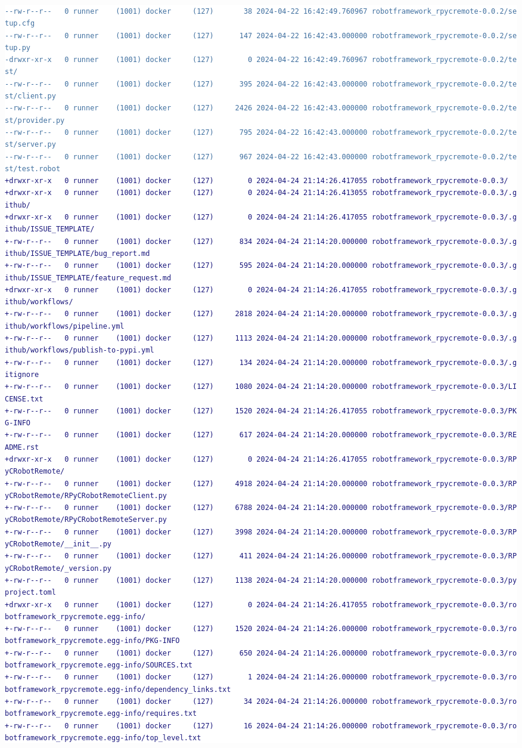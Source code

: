 ```diff
--rw-r--r--   0 runner    (1001) docker     (127)       38 2024-04-22 16:42:49.760967 robotframework_rpycremote-0.0.2/setup.cfg
--rw-r--r--   0 runner    (1001) docker     (127)      147 2024-04-22 16:42:43.000000 robotframework_rpycremote-0.0.2/setup.py
-drwxr-xr-x   0 runner    (1001) docker     (127)        0 2024-04-22 16:42:49.760967 robotframework_rpycremote-0.0.2/test/
--rw-r--r--   0 runner    (1001) docker     (127)      395 2024-04-22 16:42:43.000000 robotframework_rpycremote-0.0.2/test/client.py
--rw-r--r--   0 runner    (1001) docker     (127)     2426 2024-04-22 16:42:43.000000 robotframework_rpycremote-0.0.2/test/provider.py
--rw-r--r--   0 runner    (1001) docker     (127)      795 2024-04-22 16:42:43.000000 robotframework_rpycremote-0.0.2/test/server.py
--rw-r--r--   0 runner    (1001) docker     (127)      967 2024-04-22 16:42:43.000000 robotframework_rpycremote-0.0.2/test/test.robot
+drwxr-xr-x   0 runner    (1001) docker     (127)        0 2024-04-24 21:14:26.417055 robotframework_rpycremote-0.0.3/
+drwxr-xr-x   0 runner    (1001) docker     (127)        0 2024-04-24 21:14:26.413055 robotframework_rpycremote-0.0.3/.github/
+drwxr-xr-x   0 runner    (1001) docker     (127)        0 2024-04-24 21:14:26.417055 robotframework_rpycremote-0.0.3/.github/ISSUE_TEMPLATE/
+-rw-r--r--   0 runner    (1001) docker     (127)      834 2024-04-24 21:14:20.000000 robotframework_rpycremote-0.0.3/.github/ISSUE_TEMPLATE/bug_report.md
+-rw-r--r--   0 runner    (1001) docker     (127)      595 2024-04-24 21:14:20.000000 robotframework_rpycremote-0.0.3/.github/ISSUE_TEMPLATE/feature_request.md
+drwxr-xr-x   0 runner    (1001) docker     (127)        0 2024-04-24 21:14:26.417055 robotframework_rpycremote-0.0.3/.github/workflows/
+-rw-r--r--   0 runner    (1001) docker     (127)     2818 2024-04-24 21:14:20.000000 robotframework_rpycremote-0.0.3/.github/workflows/pipeline.yml
+-rw-r--r--   0 runner    (1001) docker     (127)     1113 2024-04-24 21:14:20.000000 robotframework_rpycremote-0.0.3/.github/workflows/publish-to-pypi.yml
+-rw-r--r--   0 runner    (1001) docker     (127)      134 2024-04-24 21:14:20.000000 robotframework_rpycremote-0.0.3/.gitignore
+-rw-r--r--   0 runner    (1001) docker     (127)     1080 2024-04-24 21:14:20.000000 robotframework_rpycremote-0.0.3/LICENSE.txt
+-rw-r--r--   0 runner    (1001) docker     (127)     1520 2024-04-24 21:14:26.417055 robotframework_rpycremote-0.0.3/PKG-INFO
+-rw-r--r--   0 runner    (1001) docker     (127)      617 2024-04-24 21:14:20.000000 robotframework_rpycremote-0.0.3/README.rst
+drwxr-xr-x   0 runner    (1001) docker     (127)        0 2024-04-24 21:14:26.417055 robotframework_rpycremote-0.0.3/RPyCRobotRemote/
+-rw-r--r--   0 runner    (1001) docker     (127)     4918 2024-04-24 21:14:20.000000 robotframework_rpycremote-0.0.3/RPyCRobotRemote/RPyCRobotRemoteClient.py
+-rw-r--r--   0 runner    (1001) docker     (127)     6788 2024-04-24 21:14:20.000000 robotframework_rpycremote-0.0.3/RPyCRobotRemote/RPyCRobotRemoteServer.py
+-rw-r--r--   0 runner    (1001) docker     (127)     3998 2024-04-24 21:14:20.000000 robotframework_rpycremote-0.0.3/RPyCRobotRemote/__init__.py
+-rw-r--r--   0 runner    (1001) docker     (127)      411 2024-04-24 21:14:26.000000 robotframework_rpycremote-0.0.3/RPyCRobotRemote/_version.py
+-rw-r--r--   0 runner    (1001) docker     (127)     1138 2024-04-24 21:14:20.000000 robotframework_rpycremote-0.0.3/pyproject.toml
+drwxr-xr-x   0 runner    (1001) docker     (127)        0 2024-04-24 21:14:26.417055 robotframework_rpycremote-0.0.3/robotframework_rpycremote.egg-info/
+-rw-r--r--   0 runner    (1001) docker     (127)     1520 2024-04-24 21:14:26.000000 robotframework_rpycremote-0.0.3/robotframework_rpycremote.egg-info/PKG-INFO
+-rw-r--r--   0 runner    (1001) docker     (127)      650 2024-04-24 21:14:26.000000 robotframework_rpycremote-0.0.3/robotframework_rpycremote.egg-info/SOURCES.txt
+-rw-r--r--   0 runner    (1001) docker     (127)        1 2024-04-24 21:14:26.000000 robotframework_rpycremote-0.0.3/robotframework_rpycremote.egg-info/dependency_links.txt
+-rw-r--r--   0 runner    (1001) docker     (127)       34 2024-04-24 21:14:26.000000 robotframework_rpycremote-0.0.3/robotframework_rpycremote.egg-info/requires.txt
+-rw-r--r--   0 runner    (1001) docker     (127)       16 2024-04-24 21:14:26.000000 robotframework_rpycremote-0.0.3/robotframework_rpycremote.egg-info/top_level.txt
```